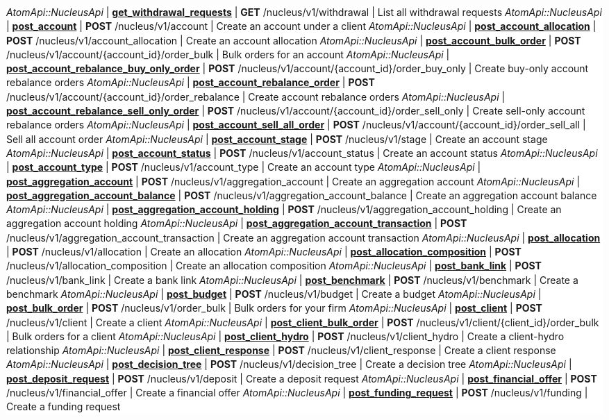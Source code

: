 *AtomApi::NucleusApi* | [**get_withdrawal_requests**](docs/NucleusApi.md#get_withdrawal_requests) | **GET** /nucleus/v1/withdrawal | List all withdrawal requests
*AtomApi::NucleusApi* | [**post_account**](docs/NucleusApi.md#post_account) | **POST** /nucleus/v1/account | Create an account under a client
*AtomApi::NucleusApi* | [**post_account_allocation**](docs/NucleusApi.md#post_account_allocation) | **POST** /nucleus/v1/account_allocation | Create an account allocation
*AtomApi::NucleusApi* | [**post_account_bulk_order**](docs/NucleusApi.md#post_account_bulk_order) | **POST** /nucleus/v1/account/{account_id}/order_bulk | Bulk orders for an account
*AtomApi::NucleusApi* | [**post_account_rebalance_buy_only_order**](docs/NucleusApi.md#post_account_rebalance_buy_only_order) | **POST** /nucleus/v1/account/{account_id}/order_buy_only | Create buy-only account rebalance orders
*AtomApi::NucleusApi* | [**post_account_rebalance_order**](docs/NucleusApi.md#post_account_rebalance_order) | **POST** /nucleus/v1/account/{account_id}/order_rebalance | Create account rebalance orders
*AtomApi::NucleusApi* | [**post_account_rebalance_sell_only_order**](docs/NucleusApi.md#post_account_rebalance_sell_only_order) | **POST** /nucleus/v1/account/{account_id}/order_sell_only | Create sell-only account rebalance orders
*AtomApi::NucleusApi* | [**post_account_sell_all_order**](docs/NucleusApi.md#post_account_sell_all_order) | **POST** /nucleus/v1/account/{account_id}/order_sell_all | Sell all account order
*AtomApi::NucleusApi* | [**post_account_stage**](docs/NucleusApi.md#post_account_stage) | **POST** /nucleus/v1/stage | Create an account stage
*AtomApi::NucleusApi* | [**post_account_status**](docs/NucleusApi.md#post_account_status) | **POST** /nucleus/v1/account_status | Create an account status
*AtomApi::NucleusApi* | [**post_account_type**](docs/NucleusApi.md#post_account_type) | **POST** /nucleus/v1/account_type | Create an account type
*AtomApi::NucleusApi* | [**post_aggregation_account**](docs/NucleusApi.md#post_aggregation_account) | **POST** /nucleus/v1/aggregation_account | Create an aggregation account
*AtomApi::NucleusApi* | [**post_aggregation_account_balance**](docs/NucleusApi.md#post_aggregation_account_balance) | **POST** /nucleus/v1/aggregation_account_balance | Create an aggregation account balance
*AtomApi::NucleusApi* | [**post_aggregation_account_holding**](docs/NucleusApi.md#post_aggregation_account_holding) | **POST** /nucleus/v1/aggregation_account_holding | Create an aggregation account holding
*AtomApi::NucleusApi* | [**post_aggregation_account_transaction**](docs/NucleusApi.md#post_aggregation_account_transaction) | **POST** /nucleus/v1/aggregation_account_transaction | Create an aggregation account transaction
*AtomApi::NucleusApi* | [**post_allocation**](docs/NucleusApi.md#post_allocation) | **POST** /nucleus/v1/allocation | Create an allocation
*AtomApi::NucleusApi* | [**post_allocation_composition**](docs/NucleusApi.md#post_allocation_composition) | **POST** /nucleus/v1/allocation_composition | Create an allocation composition
*AtomApi::NucleusApi* | [**post_bank_link**](docs/NucleusApi.md#post_bank_link) | **POST** /nucleus/v1/bank_link | Create a bank link
*AtomApi::NucleusApi* | [**post_benchmark**](docs/NucleusApi.md#post_benchmark) | **POST** /nucleus/v1/benchmark | Create a benchmark
*AtomApi::NucleusApi* | [**post_budget**](docs/NucleusApi.md#post_budget) | **POST** /nucleus/v1/budget | Create a budget
*AtomApi::NucleusApi* | [**post_bulk_order**](docs/NucleusApi.md#post_bulk_order) | **POST** /nucleus/v1/order_bulk | Bulk orders for your firm
*AtomApi::NucleusApi* | [**post_client**](docs/NucleusApi.md#post_client) | **POST** /nucleus/v1/client | Create a client
*AtomApi::NucleusApi* | [**post_client_bulk_order**](docs/NucleusApi.md#post_client_bulk_order) | **POST** /nucleus/v1/client/{client_id}/order_bulk | Bulk orders for a client
*AtomApi::NucleusApi* | [**post_client_hydro**](docs/NucleusApi.md#post_client_hydro) | **POST** /nucleus/v1/client_hydro | Create a client-hydro relationship
*AtomApi::NucleusApi* | [**post_client_response**](docs/NucleusApi.md#post_client_response) | **POST** /nucleus/v1/client_response | Create a client response
*AtomApi::NucleusApi* | [**post_decision_tree**](docs/NucleusApi.md#post_decision_tree) | **POST** /nucleus/v1/decision_tree | Create a decision tree
*AtomApi::NucleusApi* | [**post_deposit_request**](docs/NucleusApi.md#post_deposit_request) | **POST** /nucleus/v1/deposit | Create a deposit request
*AtomApi::NucleusApi* | [**post_financial_offer**](docs/NucleusApi.md#post_financial_offer) | **POST** /nucleus/v1/financial_offer | Create a financial offer
*AtomApi::NucleusApi* | [**post_funding_request**](docs/NucleusApi.md#post_funding_request) | **POST** /nucleus/v1/funding | Create a funding request